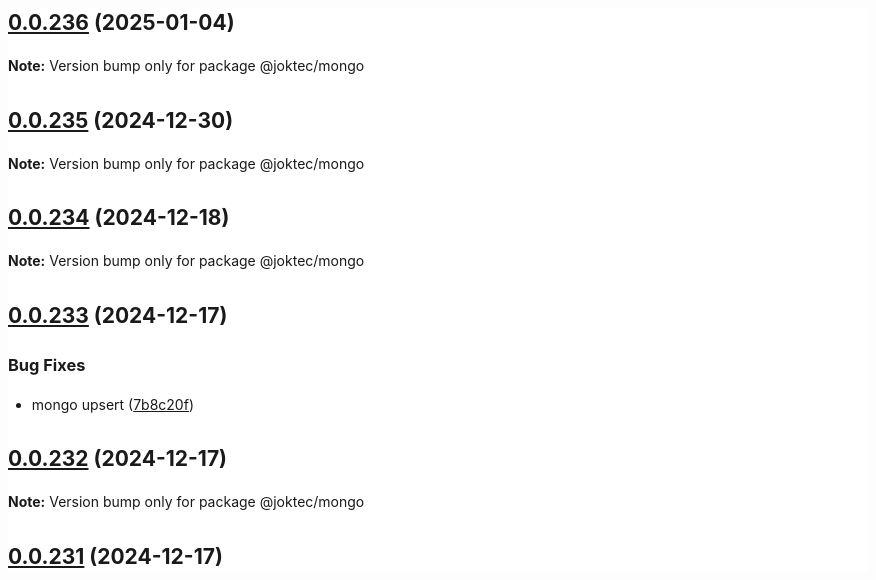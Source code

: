 
## [0.0.236](https://github.com/joktec/joktec-monorepo/compare/@joktec/mongo@0.0.235...@joktec/mongo@0.0.236) (2025-01-04)

**Note:** Version bump only for package @joktec/mongo





## [0.0.235](https://github.com/joktec/joktec-monorepo/compare/@joktec/mongo@0.0.234...@joktec/mongo@0.0.235) (2024-12-30)

**Note:** Version bump only for package @joktec/mongo





## [0.0.234](https://github.com/joktec/joktec-monorepo/compare/@joktec/mongo@0.0.233...@joktec/mongo@0.0.234) (2024-12-18)

**Note:** Version bump only for package @joktec/mongo





## [0.0.233](https://github.com/joktec/joktec-monorepo/compare/@joktec/mongo@0.0.232...@joktec/mongo@0.0.233) (2024-12-17)


### Bug Fixes

* mongo upsert ([7b8c20f](https://github.com/joktec/joktec-monorepo/commit/7b8c20f739ce4a312b34f5298baec8f3e6bcfb7f))





## [0.0.232](https://github.com/joktec/joktec-monorepo/compare/@joktec/mongo@0.0.231...@joktec/mongo@0.0.232) (2024-12-17)

**Note:** Version bump only for package @joktec/mongo





## [0.0.231](https://github.com/joktec/joktec-monorepo/compare/@joktec/mongo@0.0.230...@joktec/mongo@0.0.231) (2024-12-17)
